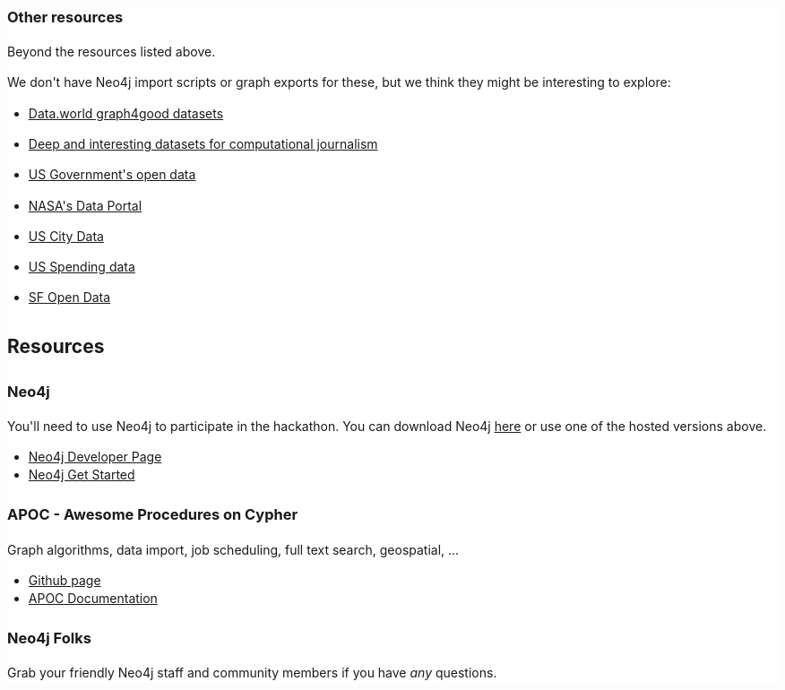 
### Other resources

Beyond the resources listed above.

We don't have Neo4j import scripts or graph exports for these, but we think they might be interesting to explore:

* [Data.world graph4good datasets](https://docs.google.com/spreadsheets/d/1lSl8OeJWhmgBksl8K2YzRjJVu2VBZvaXXQUJIKY-x5A/edit#gid=0)

* [Deep and interesting datasets for computational journalism](http://cjlab.stanford.edu/2015/09/30/lab-launch-and-data-sets/)
* [US Government's open data](http://www.data.gov/)
* [NASA's Data Portal](https://data.nasa.gov/)
* [US City Data](http://us-city.census.okfn.org/)
* [US Spending data](https://www.usaspending.gov/Pages/default.aspx)
* [SF Open Data](https://data.sfgov.org/)

## Resources

### Neo4j

You'll need to use Neo4j to participate in the hackathon. You can download Neo4j [here](http://neo4j.com/download) or use one of the hosted versions above.

* [Neo4j Developer Page](https://neo4j.com/developer/)
* [Neo4j Get Started](https://neo4j.com/developer/get-started/)

### APOC - Awesome Procedures on Cypher

Graph algorithms, data import, job scheduling, full text search, geospatial, ...

* [Github page](https://github.com/neo4j-contrib/neo4j-apoc-procedures)
* [APOC Documentation](https://neo4j-contrib.github.io/neo4j-apoc-procedures/)

### Neo4j Folks

Grab your friendly Neo4j staff and community members if you have *any* questions.
